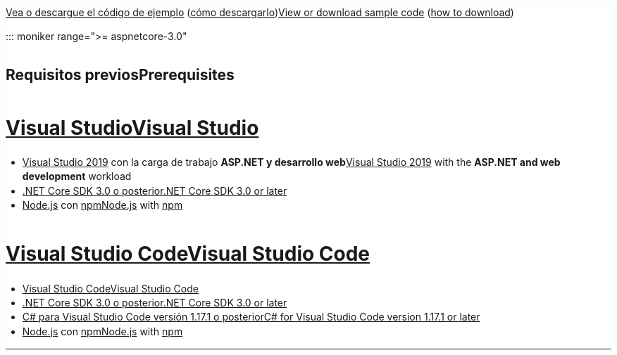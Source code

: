 <span data-ttu-id="b2a07-113">[Vea o descargue el código de ejemplo](https://github.com/dotnet/AspNetCore.Docs/tree/master/aspnetcore/tutorials/signalr-typescript-webpack/sample) ([cómo descargarlo](xref:index#how-to-download-a-sample))</span><span class="sxs-lookup"><span data-stu-id="b2a07-113">[View or download sample code](https://github.com/dotnet/AspNetCore.Docs/tree/master/aspnetcore/tutorials/signalr-typescript-webpack/sample) ([how to download](xref:index#how-to-download-a-sample))</span></span>

::: moniker range=">= aspnetcore-3.0"

## <a name="prerequisites"></a><span data-ttu-id="b2a07-114">Requisitos previos</span><span class="sxs-lookup"><span data-stu-id="b2a07-114">Prerequisites</span></span>

# <a name="visual-studio"></a>[<span data-ttu-id="b2a07-115">Visual Studio</span><span class="sxs-lookup"><span data-stu-id="b2a07-115">Visual Studio</span></span>](#tab/visual-studio)

* <span data-ttu-id="b2a07-116">[Visual Studio 2019](https://visualstudio.microsoft.com/downloads/?utm_medium=microsoft&utm_source=docs.microsoft.com&utm_campaign=inline+link&utm_content=download+vs2019) con la carga de trabajo **ASP.NET y desarrollo web**</span><span class="sxs-lookup"><span data-stu-id="b2a07-116">[Visual Studio 2019](https://visualstudio.microsoft.com/downloads/?utm_medium=microsoft&utm_source=docs.microsoft.com&utm_campaign=inline+link&utm_content=download+vs2019) with the **ASP.NET and web development** workload</span></span>
* [<span data-ttu-id="b2a07-117">.NET Core SDK 3.0 o posterior</span><span class="sxs-lookup"><span data-stu-id="b2a07-117">.NET Core SDK 3.0 or later</span></span>](https://www.microsoft.com/net/download/all)
* <span data-ttu-id="b2a07-118">[Node.js](https://nodejs.org/) con [npm](https://www.npmjs.com/)</span><span class="sxs-lookup"><span data-stu-id="b2a07-118">[Node.js](https://nodejs.org/) with [npm](https://www.npmjs.com/)</span></span>

# <a name="visual-studio-code"></a>[<span data-ttu-id="b2a07-119">Visual Studio Code</span><span class="sxs-lookup"><span data-stu-id="b2a07-119">Visual Studio Code</span></span>](#tab/visual-studio-code)

* [<span data-ttu-id="b2a07-120">Visual Studio Code</span><span class="sxs-lookup"><span data-stu-id="b2a07-120">Visual Studio Code</span></span>](https://code.visualstudio.com/download)
* [<span data-ttu-id="b2a07-121">.NET Core SDK 3.0 o posterior</span><span class="sxs-lookup"><span data-stu-id="b2a07-121">.NET Core SDK 3.0 or later</span></span>](https://www.microsoft.com/net/download/all)
* [<span data-ttu-id="b2a07-122">C# para Visual Studio Code versión 1.17.1 o posterior</span><span class="sxs-lookup"><span data-stu-id="b2a07-122">C# for Visual Studio Code version 1.17.1 or later</span></span>](https://marketplace.visualstudio.com/items?itemName=ms-dotnettools.csharp)
* <span data-ttu-id="b2a07-123">[Node.js](https://nodejs.org/) con [npm](https://www.npmjs.com/)</span><span class="sxs-lookup"><span data-stu-id="b2a07-123">[Node.js](https://nodejs.org/) with [npm](https://www.npmjs.com/)</span></span>

---
